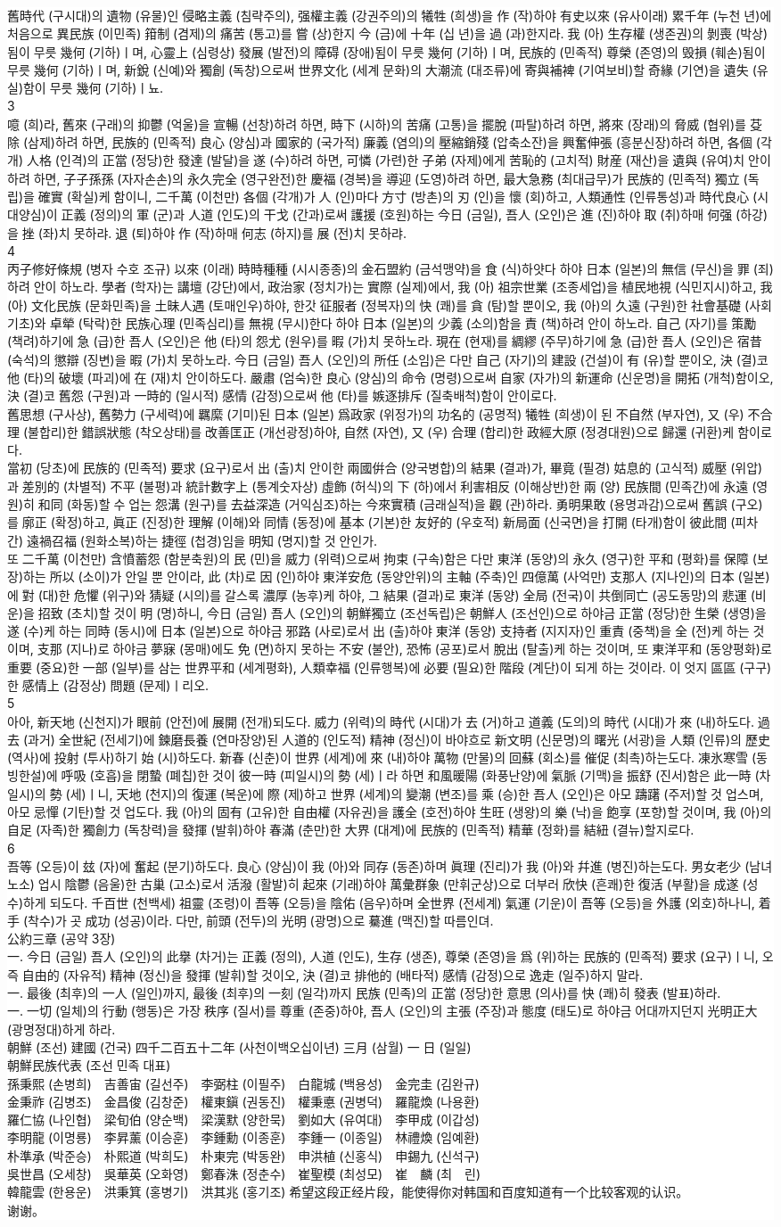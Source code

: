 舊時代 (구시대)의 遺物 (유물)인 侵略主義 (침략주의), 强權主義 (강권주의)의 犧牲 (희생)을 作 (작)하야 有史以來 (유사이래) 累千年 (누천 년)에 처음으로 異民族 (이민족) 箝制 (겸제)의 痛苦 (통고)를 嘗 (상)한지 今 (금)에 十年 (십 년)을 過 (과)한지라. 我 (아) 生存權 (생존권)의 剝喪 (박상)됨이 무릇 幾何 (기하)ㅣ며, 心靈上 (심령상) 發展 (발전)의 障碍 (장애)됨이 무릇 幾何 (기하)ㅣ며, 民族的 (민족적) 尊榮 (존영)의 毁損 (훼손)됨이 무릇 幾何 (기하)ㅣ며, 新銳 (신예)와 獨創 (독창)으로써 世界文化 (세계 문화)의 大潮流 (대조류)에 寄與補裨 (기여보비)할 奇緣 (기연)을 遺失 (유실)함이 무릇 幾何 (기하)ㅣ뇨.  
3  
噫 (희)라, 舊來 (구래)의 抑鬱 (억울)을 宣暢 (선창)하려 하면, 時下 (시하)의 苦痛 (고통)을 擺脫 (파탈)하려 하면, 將來 (장래)의 脅威 (협위)를 芟除 (삼제)하려 하면, 民族的 (민족적) 良心 (양심)과 國家的 (국가적) 廉義 (염의)의 壓縮銷殘 (압축소잔)을 興奮伸張 (흥분신장)하려 하면, 各個 (각개) 人格 (인격)의 正當 (정당)한 發達 (발달)을 遂 (수)하려 하면, 可憐 (가련)한 子弟 (자제)에게 苦恥的 (고치적) 財産 (재산)을 遺與 (유여)치 안이하려 하면, 子子孫孫 (자자손손)의 永久完全 (영구완전)한 慶福 (경복)을 導迎 (도영)하려 하면, 最大急務 (최대급무)가 民族的 (민족적) 獨立 (독립)을 確實 (확실)케 함이니, 二千萬 (이천만) 各個 (각개)가 人 (인)마다 方寸 (방촌)의 刃 (인)을 懷 (회)하고, 人類通性 (인류통성)과 時代良心 (시대양심)이 正義 (정의)의 軍 (군)과 人道 (인도)의 干戈 (간과)로써 護援 (호원)하는 今日 (금일), 吾人 (오인)은 進 (진)하야 取 (취)하매 何强 (하강)을 挫 (좌)치 못하랴. 退 (퇴)하야 作 (작)하매 何志 (하지)를 展 (전)치 못하랴.  
4  
丙子修好條規 (병자 수호 조규) 以來 (이래) 時時種種 (시시종종)의 金石盟約 (금석맹약)을 食 (식)하얏다 하야 日本 (일본)의 無信 (무신)을 罪 (죄)하려 안이 하노라. 學者 (학자)는 講壇 (강단)에서, 政治家 (정치가)는 實際 (실제)에서, 我 (아) 祖宗世業 (조종세업)을 植民地視 (식민지시)하고, 我 (아) 文化民族 (문화민족)을 土昧人遇 (토매인우)하야, 한갓 征服者 (정복자)의 快 (쾌)를 貪 (탐)할 뿐이오, 我 (아)의 久遠 (구원)한 社會基礎 (사회기초)와 卓犖 (탁락)한 民族心理 (민족심리)를 無視 (무시)한다 하야 日本 (일본)의 少義 (소의)함을 責 (책)하려 안이 하노라. 自己 (자기)를 策勵 (책려)하기에 急 (급)한 吾人 (오인)은 他 (타)의 怨尤 (원우)를 暇 (가)치 못하노라. 現在 (현재)를 綢繆 (주무)하기에 急 (급)한 吾人 (오인)은 宿昔 (숙석)의 懲辯 (징변)을 暇 (가)치 못하노라. 今日 (금일) 吾人 (오인)의 所任 (소임)은 다만 自己 (자기)의 建設 (건설)이 有 (유)할 뿐이오, 決 (결)코 他 (타)의 破壞 (파괴)에 在 (재)치 안이하도다. 嚴肅 (엄숙)한 良心 (양심)의 命令 (명령)으로써 自家 (자가)의 新運命 (신운명)을 開拓 (개척)함이오, 決 (결)코 舊怨 (구원)과 一時的 (일시적) 感情 (감정)으로써 他 (타)를 嫉逐排斥 (질축배척)함이 안이로다.  
舊思想 (구사상), 舊勢力 (구세력)에 羈縻 (기미)된 日本 (일본) 爲政家 (위정가)의 功名的 (공명적) 犧牲 (희생)이 된 不自然 (부자연), 又 (우) 不合理 (불합리)한 錯誤狀態 (착오상태)를 改善匡正 (개선광정)하야, 自然 (자연), 又 (우) 合理 (합리)한 政經大原 (정경대원)으로 歸還 (귀환)케 함이로다.  
當初 (당초)에 民族的 (민족적) 要求 (요구)로서 出 (출)치 안이한 兩國倂合 (양국병합)의 結果 (결과)가, 畢竟 (필경) 姑息的 (고식적) 威壓 (위압)과 差別的 (차별적) 不平 (불평)과 統計數字上 (통계숫자상) 虛飾 (허식)의 下 (하)에서 利害相反 (이해상반)한 兩 (양) 民族間 (민족간)에 永遠 (영원)히 和同 (화동)할 수 업는 怨溝 (원구)를 去益深造 (거익심조)하는 今來實積 (금래실적)을 觀 (관)하라. 勇明果敢 (용명과감)으로써 舊誤 (구오)를 廓正 (확정)하고, 眞正 (진정)한 理解 (이해)와 同情 (동정)에 基本 (기본)한 友好的 (우호적) 新局面 (신국면)을 打開 (타개)함이 彼此間 (피차간) 遠禍召福 (원화소복)하는 捷徑 (첩경)임을 明知 (명지)할 것 안인가.  
또 二千萬 (이천만) 含憤蓄怨 (함분축원)의 民 (민)을 威力 (위력)으로써 拘束 (구속)함은 다만 東洋 (동양)의 永久 (영구)한 平和 (평화)를 保障 (보장)하는 所以 (소이)가 안일 뿐 안이라, 此 (차)로 因 (인)하야 東洋安危 (동양안위)의 主軸 (주축)인 四億萬 (사억만) 支那人 (지나인)의 日本 (일본)에 對 (대)한 危懼 (위구)와 猜疑 (시의)를 갈스록 濃厚 (농후)케 하야, 그 結果 (결과)로 東洋 (동양) 全局 (전국)이 共倒同亡 (공도동망)의 悲運 (비운)을 招致 (초치)할 것이 明 (명)하니, 今日 (금일) 吾人 (오인)의 朝鮮獨立 (조선독립)은 朝鮮人 (조선인)으로 하야금 正當 (정당)한 生榮 (생영)을 遂 (수)케 하는 同時 (동시)에 日本 (일본)으로 하야금 邪路 (사로)로서 出 (출)하야 東洋 (동양) 支持者 (지지자)인 重責 (중책)을 全 (전)케 하는 것이며, 支那 (지나)로 하야금 夢寐 (몽매)에도 免 (면)하지 못하는 不安 (불안), 恐怖 (공포)로서 脫出 (탈출)케 하는 것이며, 또 東洋平和 (동양평화)로 重要 (중요)한 一部 (일부)를 삼는 世界平和 (세계평화), 人類幸福 (인류행복)에 必要 (필요)한 階段 (계단)이 되게 하는 것이라. 이 엇지 區區 (구구)한 感情上 (감정상) 問題 (문제)ㅣ리오.  
5  
아아, 新天地 (신천지)가 眼前 (안전)에 展開 (전개)되도다. 威力 (위력)의 時代 (시대)가 去 (거)하고 道義 (도의)의 時代 (시대)가 來 (내)하도다. 過去 (과거) 全世紀 (전세기)에 鍊磨長養 (연마장양)된 人道的 (인도적) 精神 (정신)이 바야흐로 新文明 (신문명)의 曙光 (서광)을 人類 (인류)의 歷史 (역사)에 投射 (투사)하기 始 (시)하도다. 新春 (신춘)이 世界 (세계)에 來 (내)하야 萬物 (만물)의 回蘇 (회소)를 催促 (최촉)하는도다. 凍氷寒雪 (동빙한설)에 呼吸 (호흡)을 閉蟄 (폐칩)한 것이 彼一時 (피일시)의 勢 (세)ㅣ라 하면 和風暖陽 (화풍난양)에 氣脈 (기맥)을 振舒 (진서)함은 此一時 (차일시)의 勢 (세)ㅣ니, 天地 (천지)의 復運 (복운)에 際 (제)하고 世界 (세계)의 變潮 (변조)를 乘 (승)한 吾人 (오인)은 아모 躊躇 (주저)할 것 업스며, 아모 忌憚 (기탄)할 것 업도다. 我 (아)의 固有 (고유)한 自由權 (자유권)을 護全 (호전)하야 生旺 (생왕)의 樂 (낙)을 飽享 (포향)할 것이며, 我 (아)의 自足 (자족)한 獨創力 (독창력)을 發揮 (발휘)하야 春滿 (춘만)한 大界 (대계)에 民族的 (민족적) 精華 (정화)를 結紐 (결뉴)할지로다.  
6  
吾等 (오등)이 玆 (자)에 奮起 (분기)하도다. 良心 (양심)이 我 (아)와 同存 (동존)하며 眞理 (진리)가 我 (아)와 幷進 (병진)하는도다. 男女老少 (남녀노소) 업시 陰鬱 (음울)한 古巢 (고소)로서 活潑 (활발)히 起來 (기래)하야 萬彙群象 (만휘군상)으로 더부러 欣快 (흔쾌)한 復活 (부활)을 成遂 (성수)하게 되도다. 千百世 (천백세) 祖靈 (조령)이 吾等 (오등)을 陰佑 (음우)하며 全世界 (전세계) 氣運 (기운)이 吾等 (오등)을 外護 (외호)하나니, 着手 (착수)가 곳 成功 (성공)이라. 다만, 前頭 (전두)의 光明 (광명)으로 驀進 (맥진)할 따름인뎌.  
公約三章 (공약 3장)  
一. 今日 (금일) 吾人 (오인)의 此擧 (차거)는 正義 (정의), 人道 (인도), 生存 (생존), 尊榮 (존영)을 爲 (위)하는 民族的 (민족적) 要求 (요구)ㅣ니, 오즉 自由的 (자유적) 精神 (정신)을 發揮 (발휘)할 것이오, 決 (결)코 排他的 (배타적) 感情 (감정)으로 逸走 (일주)하지 말라.  
一. 最後 (최후)의 一人 (일인)까지, 最後 (최후)의 一刻 (일각)까지 民族 (민족)의 正當 (정당)한 意思 (의사)를 快 (쾌)히 發表 (발표)하라.  
一. 一切 (일체)의 行動 (행동)은 가장 秩序 (질서)를 尊重 (존중)하야, 吾人 (오인)의 主張 (주장)과 態度 (태도)로 하야금 어대까지던지 光明正大 (광명정대)하게 하라.  
朝鮮 (조선) 建國 (건국) 四千二百五十二年 (사천이백오십이년) 三月 (삼월) 一 日 (일일)  
朝鮮民族代表 (조선 민족 대표)  
孫秉熙 (손병희)　吉善宙 (길선주)　李弼柱 (이필주)　白龍城 (백용성)　金完圭 (김완규)  
金秉祚 (김병조)　金昌俊 (김창준)　權東鎭 (권동진)　權秉悳 (권병덕)　羅龍煥 (나용환)  
羅仁協 (나인협)　梁旬伯 (양순백)　梁漢默 (양한묵)　劉如大 (유여대)　李甲成 (이갑성)  
李明龍 (이명룡)　李昇薰 (이승훈)　李鍾勳 (이종훈)　李鍾一 (이종일)　林禮煥 (임예환)  
朴準承 (박준승)　朴熙道 (박희도)　朴東完 (박동완)　申洪植 (신홍식)　申錫九 (신석구)  
吳世昌 (오세창)　吳華英 (오화영)　鄭春洙 (정춘수)　崔聖模 (최성모)　崔　麟 (최　린)  
韓龍雲 (한용운)　洪秉箕 (홍병기)　洪其兆 (홍기조) 希望这段正经片段，能使得你对韩国和百度知道有一个比较客观的认识。  
谢谢。
    